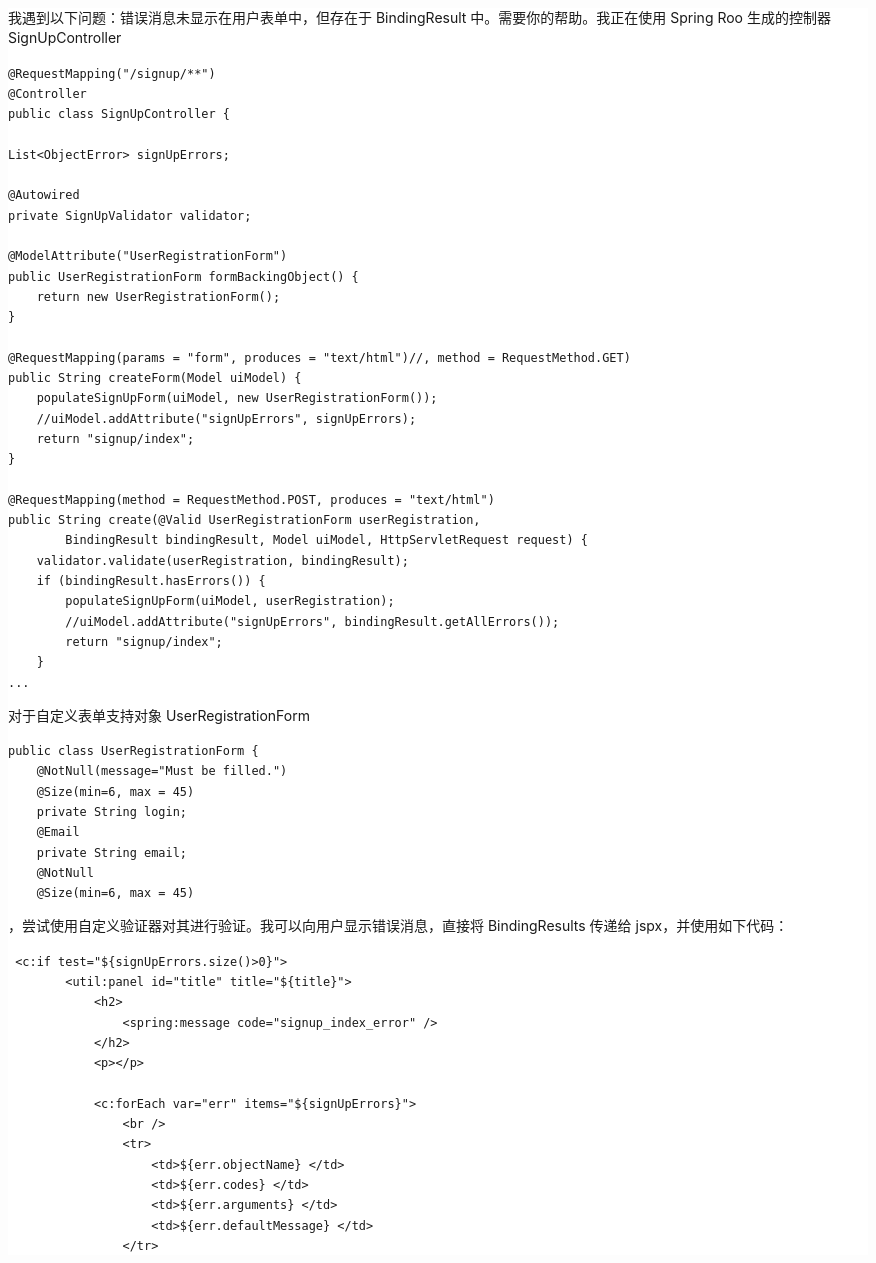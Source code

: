 我遇到以下问题：错误消息未显示在用户表单中，但存在于 BindingResult 中。需要你的帮助。我正在使用 Spring Roo 生成的控制器 SignUpController

```
@RequestMapping("/signup/**")
@Controller
public class SignUpController {

List<ObjectError> signUpErrors;

@Autowired
private SignUpValidator validator;

@ModelAttribute("UserRegistrationForm")
public UserRegistrationForm formBackingObject() {
    return new UserRegistrationForm();
}

@RequestMapping(params = "form", produces = "text/html")//, method = RequestMethod.GET)
public String createForm(Model uiModel) {
    populateSignUpForm(uiModel, new UserRegistrationForm());
    //uiModel.addAttribute("signUpErrors", signUpErrors);
    return "signup/index";
}

@RequestMapping(method = RequestMethod.POST, produces = "text/html")
public String create(@Valid UserRegistrationForm userRegistration,
        BindingResult bindingResult, Model uiModel, HttpServletRequest request) {
    validator.validate(userRegistration, bindingResult);
    if (bindingResult.hasErrors()) {
        populateSignUpForm(uiModel, userRegistration);
        //uiModel.addAttribute("signUpErrors", bindingResult.getAllErrors());
        return "signup/index";
    }
... 
```

对于自定义表单支持对象 UserRegistrationForm

```
public class UserRegistrationForm {
    @NotNull(message="Must be filled.")
    @Size(min=6, max = 45)
    private String login;
    @Email
    private String email;
    @NotNull
    @Size(min=6, max = 45) 
```

，尝试使用自定义验证器对其进行验证。我可以向用户显示错误消息，直接将 BindingResults 传递给 jspx，并使用如下代码：

```
 <c:if test="${signUpErrors.size()>0}">
        <util:panel id="title" title="${title}">
            <h2>
                <spring:message code="signup_index_error" />
            </h2>
            <p></p>

            <c:forEach var="err" items="${signUpErrors}">
                <br />
                <tr>
                    <td>${err.objectName} </td>
                    <td>${err.codes} </td>
                    <td>${err.arguments} </td>
                    <td>${err.defaultMessage} </td>
                </tr>
```